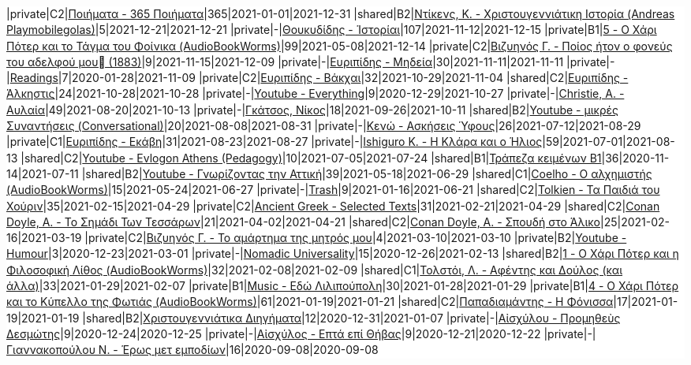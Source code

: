 |private|C2|[Ποιήματα - 365 Ποιήματα](https://www.lingq.com/en/learn/el/web/library/course/759839)|365|2021-01-01|2021-12-31
|shared|B2|[Ντίκενς, Κ. - Χριστουγεννιάτικη Ιστορία (Andreas Playmobilegolas)](https://www.lingq.com/en/learn/el/web/library/course/984327)|5|2021-12-21|2021-12-21
|private|-|[Θουκυδίδης - Ἱστορίαι](https://www.lingq.com/en/learn/el/web/library/course/958070)|107|2021-11-12|2021-12-15
|private|B1|[5 - Ο Χάρι Πότερ και το Τάγμα του Φοίνικα (AudioBookWorms)](https://www.lingq.com/en/learn/el/web/library/course/843259)|99|2021-05-08|2021-12-14
|private|C2|[Βιζυηνός Γ. - Ποίος ήτον ο φονεύς του αδελφού μου (1883)](https://www.lingq.com/en/learn/el/web/library/course/960690)|9|2021-11-15|2021-12-09
|private|-|[Ευριπίδης - Μηδεία](https://www.lingq.com/en/learn/el/web/library/course/957270)|30|2021-11-11|2021-11-11
|private|-|[Readings](https://www.lingq.com/en/learn/el/web/library/course/1009610)|7|2020-01-28|2021-11-09
|private|C2|[Ευριπίδης - Βάκχαι](https://www.lingq.com/en/learn/el/web/library/course/947986)|32|2021-10-29|2021-11-04
|shared|C2|[Ευριπίδης - Άλκηστις](https://www.lingq.com/en/learn/el/web/library/course/947257)|24|2021-10-28|2021-10-28
|private|-|[Youtube - Everything](https://www.lingq.com/en/learn/el/web/library/course/758299)|9|2020-12-29|2021-10-27
|private|-|[Christie, A. - Αυλαία](https://www.lingq.com/en/learn/el/web/library/course/902818)|49|2021-08-20|2021-10-13
|private|-|[Γκάτσος, Νίκος](https://www.lingq.com/en/learn/el/web/library/course/925719)|18|2021-09-26|2021-10-11
|shared|B2|[Youtube - μικρές Συναντήσεις (Conversational)](https://www.lingq.com/en/learn/el/web/library/course/896194)|20|2021-08-08|2021-08-31
|private|-|[Κενώ - Ασκήσεις Ύφους](https://www.lingq.com/en/learn/el/web/library/course/881132)|26|2021-07-12|2021-08-29
|private|C1|[Ευριπίδης - Εκάβη](https://www.lingq.com/en/learn/el/web/library/course/904779)|31|2021-08-23|2021-08-27
|private|-|[Ishiguro K. - Η Κλάρα και ο Ήλιος](https://www.lingq.com/en/learn/el/web/library/course/874970)|59|2021-07-01|2021-08-13
|shared|C2|[Youtube -  Evlogon Athens (Pedagogy)](https://www.lingq.com/en/learn/el/web/library/course/881114)|10|2021-07-05|2021-07-24
|shared|B1|[Τράπεζα κειμένων B1](https://www.lingq.com/en/learn/el/web/library/course/730129)|36|2020-11-14|2021-07-11
|shared|B2|[Youtube -  Γνωρίζοντας την Αττική](https://www.lingq.com/en/learn/el/web/library/course/848945)|39|2021-05-18|2021-06-29
|shared|C1|[Coelho - Ο αλχημιστής (AudioBookWorms)](https://www.lingq.com/en/learn/el/web/library/course/852627)|15|2021-05-24|2021-06-27
|private|-|[Trash](https://www.lingq.com/en/learn/el/web/library/course/1691611)|9|2021-01-16|2021-06-21
|shared|C2|[Tolkien - Τα Παιδιά του Χούριν](https://www.lingq.com/en/learn/el/web/library/course/791572)|35|2021-02-15|2021-04-29
|private|C2|[Ancient Greek - Selected Texts](https://www.lingq.com/en/learn/el/web/library/course/795432)|31|2021-02-21|2021-04-29
|shared|C2|[Conan Doyle, A. - Το Σημάδι Των Τεσσάρων](https://www.lingq.com/en/learn/el/web/library/course/822031)|21|2021-04-02|2021-04-21
|shared|C2|[Conan Doyle, A. - Σπουδή στο Άλικο](https://www.lingq.com/en/learn/el/web/library/course/791643)|25|2021-02-16|2021-03-19
|private|C2|[Βιζυηνός Γ. - Το αμάρτημα της μητρός μου](https://www.lingq.com/en/learn/el/web/library/course/808020)|4|2021-03-10|2021-03-10
|private|B2|[Youtube - Humour](https://www.lingq.com/en/learn/el/web/library/course/753940)|3|2020-12-23|2021-03-01
|private|-|[Nomadic Universality](https://www.lingq.com/en/learn/el/web/library/course/755831)|15|2020-12-26|2021-02-13
|shared|B2|[1 - Ο Χάρι Πότερ και η Φιλοσοφική Λίθος (AudioBookWorms)](https://www.lingq.com/en/learn/el/web/library/course/786092)|32|2021-02-08|2021-02-09
|shared|C1|[Τολστόι, Λ. - Αφέντης και Δούλος (και άλλα)](https://www.lingq.com/en/learn/el/web/library/course/778247)|33|2021-01-29|2021-02-07
|private|B1|[Music - Εδώ Λιλιπούπολη](https://www.lingq.com/en/learn/el/web/library/course/777614)|30|2021-01-28|2021-01-29
|private|B1|[4 - Ο Χάρι Πότερ και το Κύπελλο της Φωτιάς (AudioBookWorms)](https://www.lingq.com/en/learn/el/web/library/course/771749)|61|2021-01-19|2021-01-21
|shared|C2|[Παπαδιαμάντης - Η Φόνισσα](https://www.lingq.com/en/learn/el/web/library/course/771774)|17|2021-01-19|2021-01-19
|shared|B2|[Χριστουγεννιάτικα Διηγήματα](https://www.lingq.com/en/learn/el/web/library/course/759872)|12|2020-12-31|2021-01-07
|private|-|[Αἰσχύλου - Προμηθεὺς Δεσμώτης](https://www.lingq.com/en/learn/el/web/library/course/754853)|9|2020-12-24|2020-12-25
|private|-|[Αἰσχύλος - Επτά επί Θήβας](https://www.lingq.com/en/learn/el/web/library/course/752703)|9|2020-12-21|2020-12-22
|private|-|[Γιαννακοπούλου Ν. - Έρως μετ εμποδίων](https://www.lingq.com/en/learn/el/web/library/course/691168)|16|2020-09-08|2020-09-08